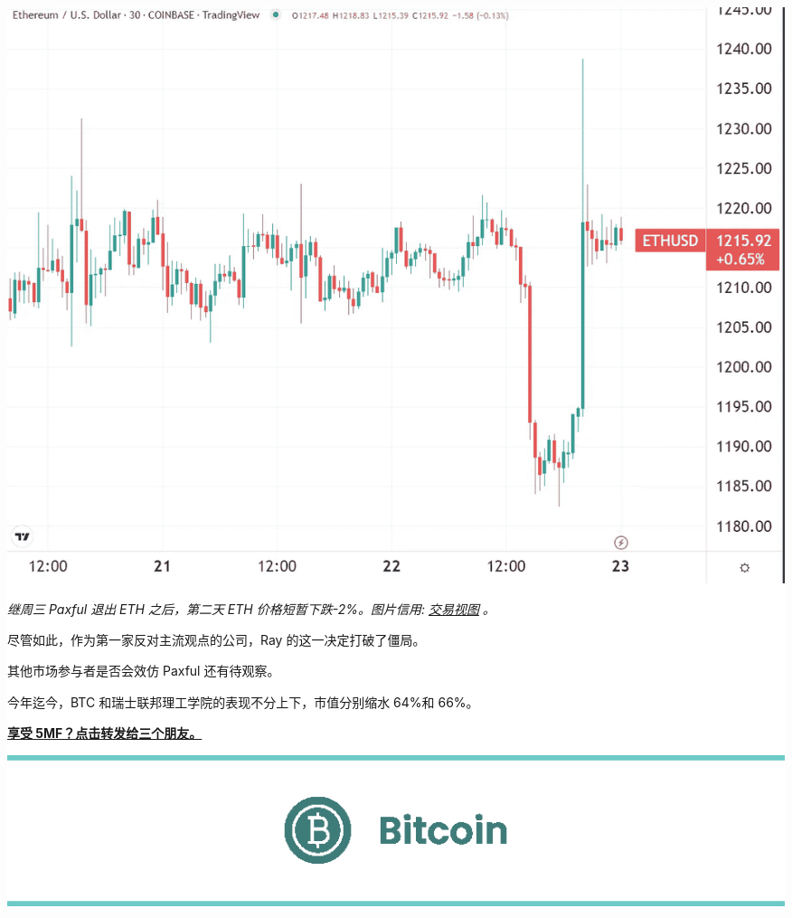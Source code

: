 ![](img/05b86c63a5f95482986029270cd30b3e.png)

*继周三 Paxful 退出 ETH 之后，第二天 ETH 价格短暂下跌-2%。图片信用:* [*交易视图*](https://www.tradingview.com/) *。*

尽管如此，作为第一家反对主流观点的公司，Ray 的这一决定打破了僵局。

其他市场参与者是否会效仿 Paxful 还有待观察。

今年迄今，BTC 和瑞士联邦理工学院的表现不分上下，市值分别缩水 64%和 66%。

[**享受 5MF？点击转发给三个朋友。**](mailto:info@tokenist.com?subject=Check+this+out+&body=I%E2%80%99ve+been+reading+Five+Minute+Finance,+and+I+know+you%E2%80%99d+enjoy+it+too.+It%E2%80%99s+a+weekly+email+that+covers+the+most+important+trends+in+finance.+I+learn+something+new+every+time+I+read+it!+Check+it+out+here:+https://tokenist.com/newsletter/?utm_source=email_gr_btn)

![](img/045dc0a142f8b7b2081a5fc29a4e687d.png)

